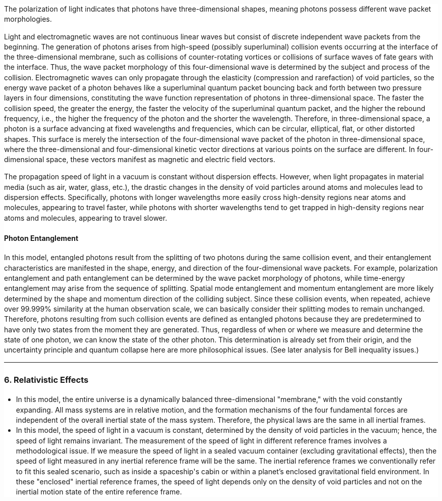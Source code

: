 The polarization of light indicates that photons have three-dimensional shapes, meaning photons possess different wave packet morphologies.

Light and electromagnetic waves are not continuous linear waves but consist of discrete independent wave packets from the beginning. The generation of photons arises from high-speed (possibly superluminal) collision events occurring at the interface of the three-dimensional membrane, such as collisions of counter-rotating vortices or collisions of surface waves of fate gears with the interface. Thus, the wave packet morphology of this four-dimensional wave is determined by the subject and process of the collision.
Electromagnetic waves can only propagate through the elasticity (compression and rarefaction) of void particles, so the energy wave packet of a photon behaves like a superluminal quantum packet bouncing back and forth between two pressure layers in four dimensions, constituting the wave function representation of photons in three-dimensional space.
The faster the collision speed, the greater the energy, the faster the velocity of the superluminal quantum packet, and the higher the rebound frequency, i.e., the higher the frequency of the photon and the shorter the wavelength.
Therefore, in three-dimensional space, a photon is a surface advancing at fixed wavelengths and frequencies, which can be circular, elliptical, flat, or other distorted shapes. This surface is merely the intersection of the four-dimensional wave packet of the photon in three-dimensional space, where the three-dimensional and four-dimensional kinetic vector directions at various points on the surface are different. In four-dimensional space, these vectors manifest as magnetic and electric field vectors.

The propagation speed of light in a vacuum is constant without dispersion effects. However, when light propagates in material media (such as air, water, glass, etc.), the drastic changes in the density of void particles around atoms and molecules lead to dispersion effects. Specifically, photons with longer wavelengths more easily cross high-density regions near atoms and molecules, appearing to travel faster, while photons with shorter wavelengths tend to get trapped in high-density regions near atoms and molecules, appearing to travel slower.

#### Photon Entanglement

In this model, entangled photons result from the splitting of two photons during the same collision event, and their entanglement characteristics are manifested in the shape, energy, and direction of the four-dimensional wave packets.
For example, polarization entanglement and path entanglement can be determined by the wave packet morphology of photons, while time-energy entanglement may arise from the sequence of splitting. Spatial mode entanglement and momentum entanglement are more likely determined by the shape and momentum direction of the colliding subject.
Since these collision events, when repeated, achieve over 99.999% similarity at the human observation scale, we can basically consider their splitting modes to remain unchanged. Therefore, photons resulting from such collision events are defined as entangled photons because they are predetermined to have only two states from the moment they are generated. Thus, regardless of when or where we measure and determine the state of one photon, we can know the state of the other photon. This determination is already set from their origin, and the uncertainty principle and quantum collapse here are more philosophical issues. (See later analysis for Bell inequality issues.)

---

### 6. Relativistic Effects

* In this model, the entire universe is a dynamically balanced three-dimensional "membrane," with the void constantly expanding. All mass systems are in relative motion, and the formation mechanisms of the four fundamental forces are independent of the overall inertial state of the mass system. Therefore, the physical laws are the same in all inertial frames.
* In this model, the speed of light in a vacuum is constant, determined by the density of void particles in the vacuum; hence, the speed of light remains invariant. The measurement of the speed of light in different reference frames involves a methodological issue. If we measure the speed of light in a sealed vacuum container (excluding gravitational effects), then the speed of light measured in any inertial reference frame will be the same. The inertial reference frames we conventionally refer to fit this sealed scenario, such as inside a spaceship's cabin or within a planet’s enclosed gravitational field environment. In these "enclosed" inertial reference frames, the speed of light depends only on the density of void particles and not on the inertial motion state of the entire reference frame.
